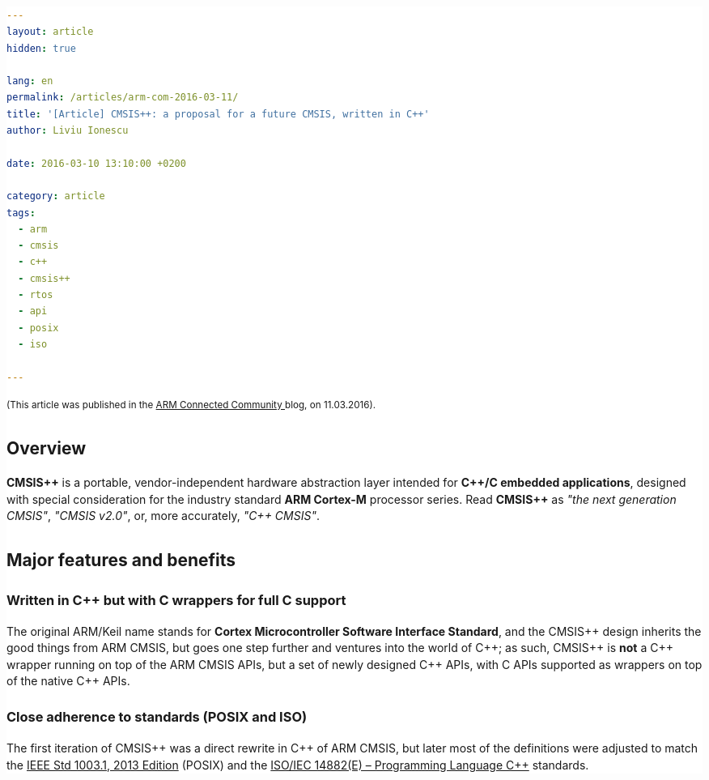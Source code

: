 ```yaml
---
layout: article
hidden: true

lang: en
permalink: /articles/arm-com-2016-03-11/
title: '[Article] CMSIS++: a proposal for a future CMSIS, written in C++'
author: Liviu Ionescu

date: 2016-03-10 13:10:00 +0200

category: article
tags:
  - arm
  - cmsis
  - c++
  - cmsis++
  - rtos
  - api
  - posix
  - iso

---
```


<small>(This article was published in the [ARM Connected Community ](https://community.arm.com/groups/tools/blog/2016/03/11/cmsis-a-proposal-for-a-future-cmsis-written-in-c) blog, on 11.03.2016).</small>

## Overview

**CMSIS++** is a portable, vendor-independent hardware abstraction layer intended for **C++/C embedded applications**, designed with special consideration for the industry standard **ARM Cortex-M** processor series. Read **CMSIS++** as _"the next generation CMSIS"_, _"CMSIS v2.0"_, or, more accurately, _"C++ CMSIS"_.

## Major features and benefits

### Written in C++ but with C wrappers for full C support

The original ARM/Keil name stands for **Cortex Microcontroller Software Interface Standard**, and the CMSIS++ design inherits the good things from ARM CMSIS, but goes one step further and ventures into the world of C++; as such, CMSIS++ is **not** a C++ wrapper running on top of the ARM CMSIS APIs, but a set of  newly designed C++ APIs, with C APIs supported as wrappers on top of the native C++ APIs.

### Close adherence to standards (POSIX and ISO)

The first iteration of CMSIS++ was a direct rewrite in C++ of ARM CMSIS, but later most of the definitions were adjusted to match the [IEEE Std 1003.1, 2013 Edition](http://pubs.opengroup.org/onlinepubs/9699919799/nframe.html) (POSIX) and the [ISO/IEC 14882(E) – Programming Language C++](https://isocpp.org/std/the-standard) standards.

